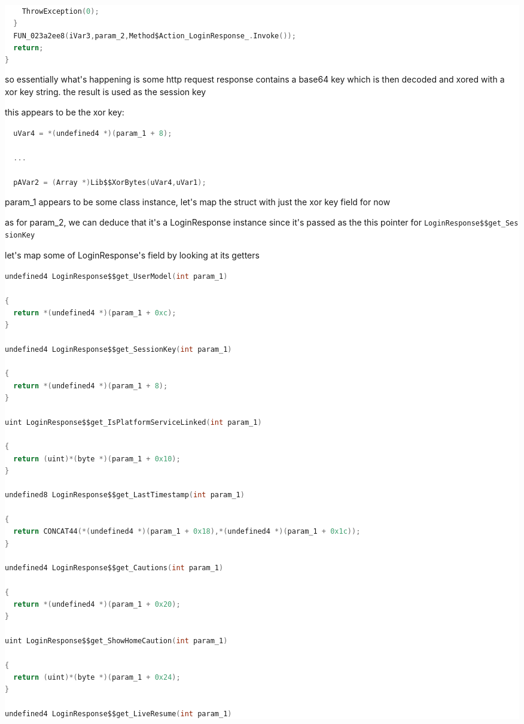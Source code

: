 ```c
    ThrowException(0);
  }
  FUN_023a2ee8(iVar3,param_2,Method$Action_LoginResponse_.Invoke());
  return;
}
```

so essentially what's happening is some http request response contains a
base64 key which is then decoded and xored with a xor key string. the
result is used as the session key

this appears to be the xor key:

```c
  uVar4 = *(undefined4 *)(param_1 + 8);

  ...

  pAVar2 = (Array *)Lib$$XorBytes(uVar4,uVar1);
```

param_1 appears to be some class instance, let's map the struct with just
the xor key field for now

as for param_2, we can deduce that it's a LoginResponse instance since it's
passed as the this pointer for `LoginResponse$$get_SessionKey`

let's map some of LoginResponse's field by looking at its getters

```c
undefined4 LoginResponse$$get_UserModel(int param_1)

{
  return *(undefined4 *)(param_1 + 0xc);
}

undefined4 LoginResponse$$get_SessionKey(int param_1)

{
  return *(undefined4 *)(param_1 + 8);
}

uint LoginResponse$$get_IsPlatformServiceLinked(int param_1)

{
  return (uint)*(byte *)(param_1 + 0x10);
}

undefined8 LoginResponse$$get_LastTimestamp(int param_1)

{
  return CONCAT44(*(undefined4 *)(param_1 + 0x18),*(undefined4 *)(param_1 + 0x1c));
}

undefined4 LoginResponse$$get_Cautions(int param_1)

{
  return *(undefined4 *)(param_1 + 0x20);
}

uint LoginResponse$$get_ShowHomeCaution(int param_1)

{
  return (uint)*(byte *)(param_1 + 0x24);
}

undefined4 LoginResponse$$get_LiveResume(int param_1)
```